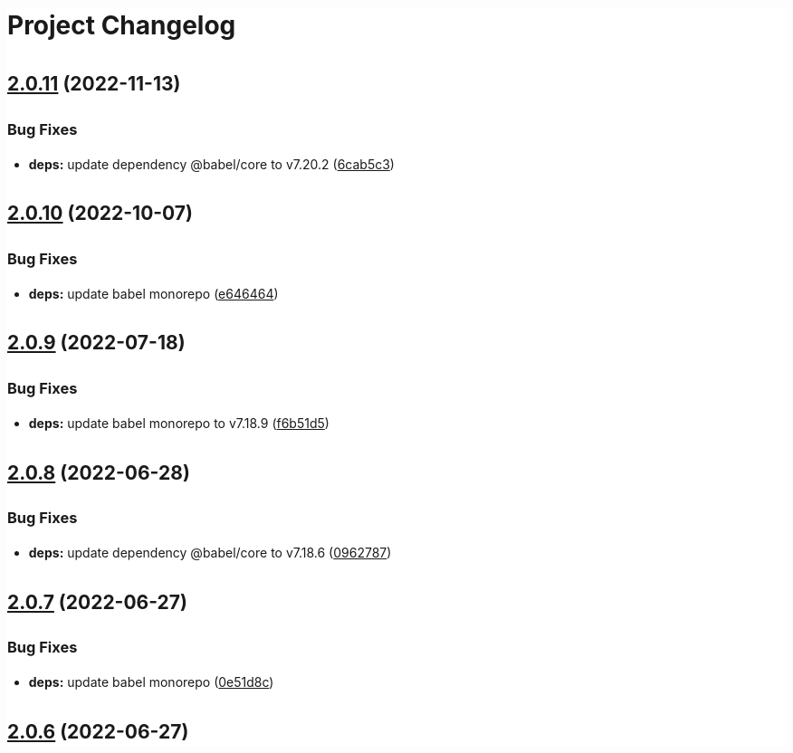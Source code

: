# Project Changelog

## [2.0.11](https://github.com/basics/vector/compare/v2.0.10...v2.0.11) (2022-11-13)


### Bug Fixes

* **deps:** update dependency @babel/core to v7.20.2 ([6cab5c3](https://github.com/basics/vector/commit/6cab5c338c8f9b8ac69e02c8a9b2204a3557fcc4))

## [2.0.10](https://github.com/basics/vector/compare/v2.0.9...v2.0.10) (2022-10-07)


### Bug Fixes

* **deps:** update babel monorepo ([e646464](https://github.com/basics/vector/commit/e6464647ce3ee5c778d89e7c9ecab5a0d80c188f))

## [2.0.9](https://github.com/basics/vector/compare/v2.0.8...v2.0.9) (2022-07-18)


### Bug Fixes

* **deps:** update babel monorepo to v7.18.9 ([f6b51d5](https://github.com/basics/vector/commit/f6b51d571b3ff651f31905f1db63ea72b803dd45))

## [2.0.8](https://github.com/basics/vector/compare/v2.0.7...v2.0.8) (2022-06-28)


### Bug Fixes

* **deps:** update dependency @babel/core to v7.18.6 ([0962787](https://github.com/basics/vector/commit/0962787df11cadaaa096f2a9c1dd21b037eca177))

## [2.0.7](https://github.com/basics/vector/compare/v2.0.6...v2.0.7) (2022-06-27)


### Bug Fixes

* **deps:** update babel monorepo ([0e51d8c](https://github.com/basics/vector/commit/0e51d8c5de025093f8fadef2c5c951af700eac1f))

## [2.0.6](https://github.com/basics/vector/compare/v2.0.5...v2.0.6) (2022-06-27)
